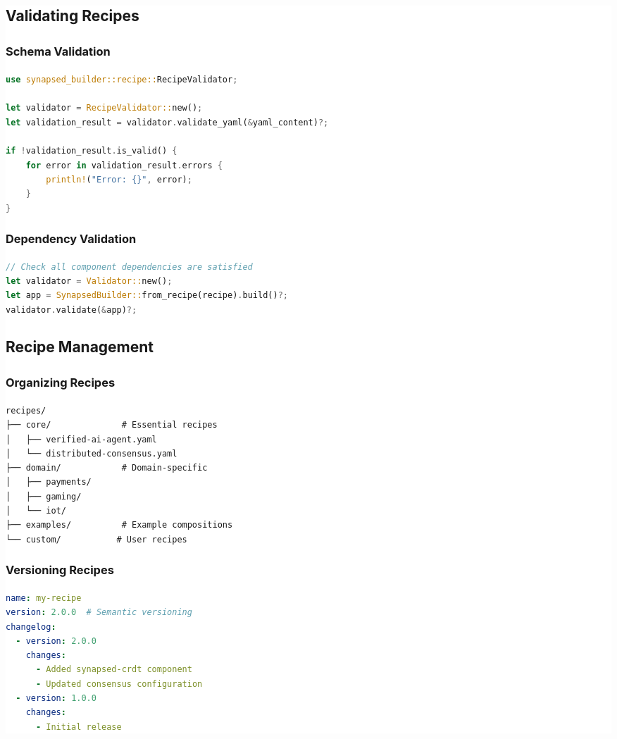 ## Validating Recipes

### Schema Validation

```rust
use synapsed_builder::recipe::RecipeValidator;

let validator = RecipeValidator::new();
let validation_result = validator.validate_yaml(&yaml_content)?;

if !validation_result.is_valid() {
    for error in validation_result.errors {
        println!("Error: {}", error);
    }
}
```

### Dependency Validation

```rust
// Check all component dependencies are satisfied
let validator = Validator::new();
let app = SynapsedBuilder::from_recipe(recipe).build()?;
validator.validate(&app)?;
```

## Recipe Management

### Organizing Recipes

```
recipes/
├── core/              # Essential recipes
│   ├── verified-ai-agent.yaml
│   └── distributed-consensus.yaml
├── domain/            # Domain-specific
│   ├── payments/
│   ├── gaming/
│   └── iot/
├── examples/          # Example compositions
└── custom/           # User recipes
```

### Versioning Recipes

```yaml
name: my-recipe
version: 2.0.0  # Semantic versioning
changelog:
  - version: 2.0.0
    changes:
      - Added synapsed-crdt component
      - Updated consensus configuration
  - version: 1.0.0
    changes:
      - Initial release
```
